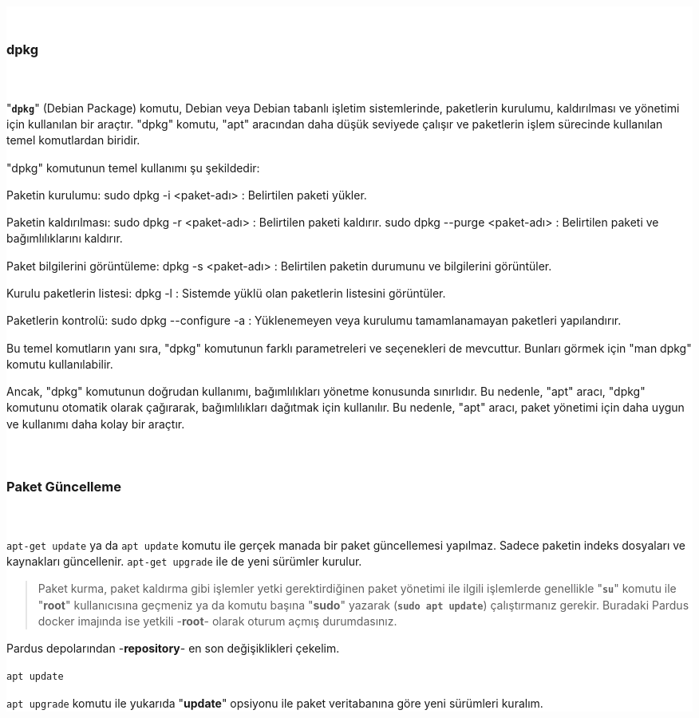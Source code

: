 
</br>

### **dpkg** 

</br>

"**`dpkg`**" (Debian Package) komutu, Debian veya Debian tabanlı işletim sistemlerinde, paketlerin kurulumu, kaldırılması ve yönetimi için kullanılan bir araçtır. "dpkg" komutu, "apt" aracından daha düşük seviyede çalışır ve paketlerin işlem sürecinde kullanılan temel komutlardan biridir.

"dpkg" komutunun temel kullanımı şu şekildedir:

Paketin kurulumu:
sudo dpkg -i <paket-adı> : Belirtilen paketi yükler.

Paketin kaldırılması:
sudo dpkg -r <paket-adı> : Belirtilen paketi kaldırır.
sudo dpkg --purge <paket-adı> : Belirtilen paketi ve bağımlılıklarını kaldırır.

Paket bilgilerini görüntüleme:
dpkg -s <paket-adı> : Belirtilen paketin durumunu ve bilgilerini görüntüler.

Kurulu paketlerin listesi:
dpkg -l : Sistemde yüklü olan paketlerin listesini görüntüler.

Paketlerin kontrolü:
sudo dpkg --configure -a : Yüklenemeyen veya kurulumu tamamlanamayan paketleri yapılandırır.

Bu temel komutların yanı sıra, "dpkg" komutunun farklı parametreleri ve seçenekleri de mevcuttur. Bunları görmek için "man dpkg" komutu kullanılabilir.

Ancak, "dpkg" komutunun doğrudan kullanımı, bağımlılıkları yönetme konusunda sınırlıdır. Bu nedenle, "apt" aracı, "dpkg" komutunu otomatik olarak çağırarak, bağımlılıkları dağıtmak için kullanılır. Bu nedenle, "apt" aracı, paket yönetimi için daha uygun ve kullanımı daha kolay bir araçtır.

</br>

### **Paket Güncelleme**
</br>

`apt-get update` ya da `apt update` komutu ile gerçek manada bir paket güncellemesi yapılmaz. Sadece paketin indeks dosyaları ve kaynakları güncellenir. `apt-get upgrade` ile de yeni sürümler kurulur. 


>Paket kurma, paket kaldırma gibi işlemler yetki gerektirdiğinen paket yönetimi ile  ilgili işlemlerde genellikle "**`su`**" komutu ile "**root**" kullanıcısına geçmeniz ya da komutu başına "**sudo**" yazarak (**`sudo apt update`**) çalıştırmanız gerekir. Buradaki Pardus docker imajında ise yetkili -**root**- olarak oturum açmış durumdasınız.


Pardus depolarından -**repository**- en son değişiklikleri çekelim. 

``` {.sh}
apt update
```

`apt upgrade` komutu ile yukarıda "**update**" opsiyonu ile paket veritabanına göre yeni sürümleri kuralım.
